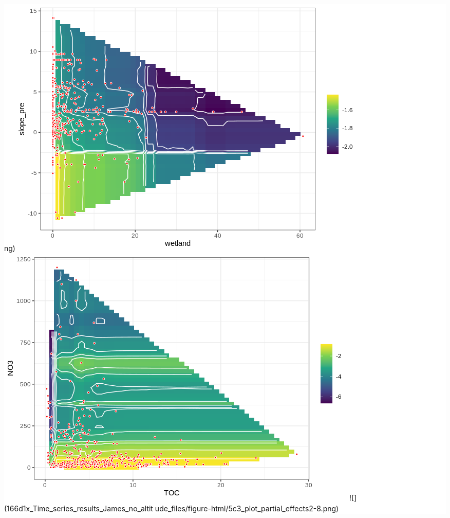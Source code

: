 ng)![](166d1x_Time_series_results_James_no_altitude_files/figure-html/5c3_plot_partial_effects2-6.png)![](166d1x_Time_series_results_James_no_altitude_files/figure-html/5c3_plot_partial_effects2-7.png)![](166d1x_Time_series_results_James_no_altit
ude_files/figure-html/5c3_plot_partial_effects2-8.png)
